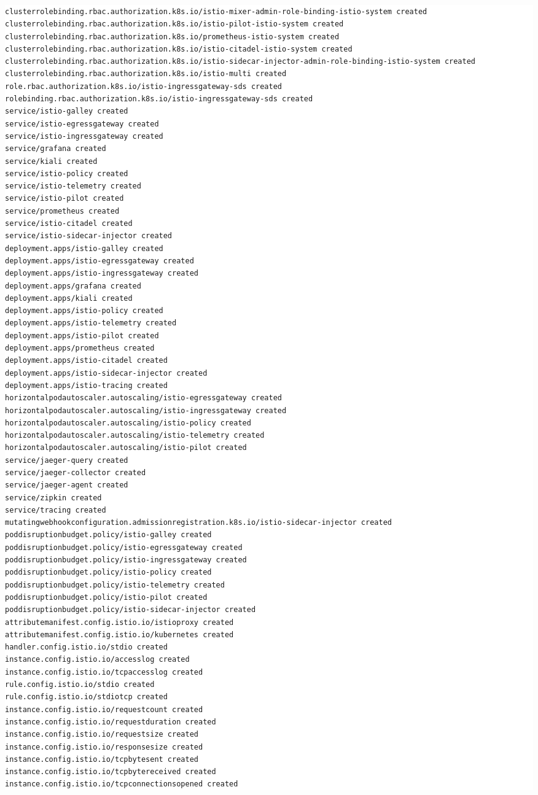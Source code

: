 	clusterrolebinding.rbac.authorization.k8s.io/istio-mixer-admin-role-binding-istio-system created
	clusterrolebinding.rbac.authorization.k8s.io/istio-pilot-istio-system created
	clusterrolebinding.rbac.authorization.k8s.io/prometheus-istio-system created
	clusterrolebinding.rbac.authorization.k8s.io/istio-citadel-istio-system created
	clusterrolebinding.rbac.authorization.k8s.io/istio-sidecar-injector-admin-role-binding-istio-system created
	clusterrolebinding.rbac.authorization.k8s.io/istio-multi created
	role.rbac.authorization.k8s.io/istio-ingressgateway-sds created
	rolebinding.rbac.authorization.k8s.io/istio-ingressgateway-sds created
	service/istio-galley created
	service/istio-egressgateway created
	service/istio-ingressgateway created
	service/grafana created
	service/kiali created
	service/istio-policy created
	service/istio-telemetry created
	service/istio-pilot created
	service/prometheus created
	service/istio-citadel created
	service/istio-sidecar-injector created
	deployment.apps/istio-galley created
	deployment.apps/istio-egressgateway created
	deployment.apps/istio-ingressgateway created
	deployment.apps/grafana created
	deployment.apps/kiali created
	deployment.apps/istio-policy created
	deployment.apps/istio-telemetry created
	deployment.apps/istio-pilot created
	deployment.apps/prometheus created
	deployment.apps/istio-citadel created
	deployment.apps/istio-sidecar-injector created
	deployment.apps/istio-tracing created
	horizontalpodautoscaler.autoscaling/istio-egressgateway created
	horizontalpodautoscaler.autoscaling/istio-ingressgateway created
	horizontalpodautoscaler.autoscaling/istio-policy created
	horizontalpodautoscaler.autoscaling/istio-telemetry created
	horizontalpodautoscaler.autoscaling/istio-pilot created
	service/jaeger-query created
	service/jaeger-collector created
	service/jaeger-agent created
	service/zipkin created
	service/tracing created
	mutatingwebhookconfiguration.admissionregistration.k8s.io/istio-sidecar-injector created
	poddisruptionbudget.policy/istio-galley created
	poddisruptionbudget.policy/istio-egressgateway created
	poddisruptionbudget.policy/istio-ingressgateway created
	poddisruptionbudget.policy/istio-policy created
	poddisruptionbudget.policy/istio-telemetry created
	poddisruptionbudget.policy/istio-pilot created
	poddisruptionbudget.policy/istio-sidecar-injector created
	attributemanifest.config.istio.io/istioproxy created
	attributemanifest.config.istio.io/kubernetes created
	handler.config.istio.io/stdio created
	instance.config.istio.io/accesslog created
	instance.config.istio.io/tcpaccesslog created
	rule.config.istio.io/stdio created
	rule.config.istio.io/stdiotcp created
	instance.config.istio.io/requestcount created
	instance.config.istio.io/requestduration created
	instance.config.istio.io/requestsize created
	instance.config.istio.io/responsesize created
	instance.config.istio.io/tcpbytesent created
	instance.config.istio.io/tcpbytereceived created
	instance.config.istio.io/tcpconnectionsopened created